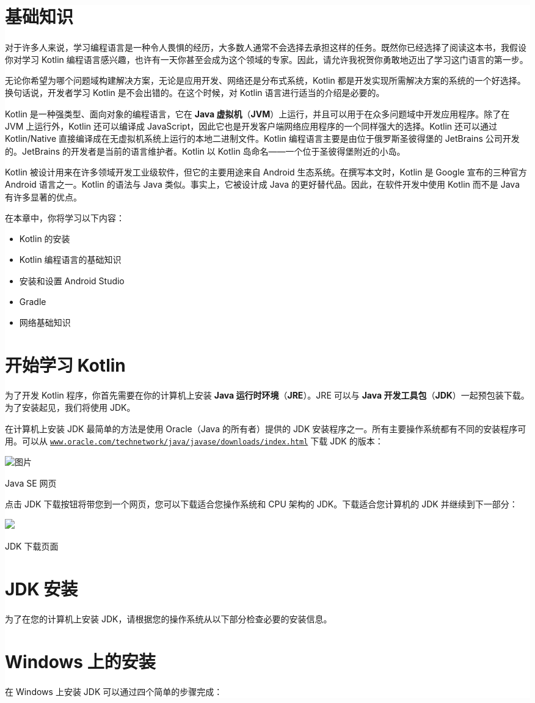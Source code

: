 # 基础知识

对于许多人来说，学习编程语言是一种令人畏惧的经历，大多数人通常不会选择去承担这样的任务。既然你已经选择了阅读这本书，我假设你对学习 Kotlin 编程语言感兴趣，也许有一天你甚至会成为这个领域的专家。因此，请允许我祝贺你勇敢地迈出了学习这门语言的第一步。

无论你希望为哪个问题域构建解决方案，无论是应用开发、网络还是分布式系统，Kotlin 都是开发实现所需解决方案的系统的一个好选择。换句话说，开发者学习 Kotlin 是不会出错的。在这个时候，对 Kotlin 语言进行适当的介绍是必要的。

Kotlin 是一种强类型、面向对象的编程语言，它在 **Java 虚拟机**（**JVM**）上运行，并且可以用于在众多问题域中开发应用程序。除了在 JVM 上运行外，Kotlin 还可以编译成 JavaScript，因此它也是开发客户端网络应用程序的一个同样强大的选择。Kotlin 还可以通过 Kotlin/Native 直接编译成在无虚拟机系统上运行的本地二进制文件。Kotlin 编程语言主要是由位于俄罗斯圣彼得堡的 JetBrains 公司开发的。JetBrains 的开发者是当前的语言维护者。Kotlin 以 Kotlin 岛命名——一个位于圣彼得堡附近的小岛。

Kotlin 被设计用来在许多领域开发工业级软件，但它的主要用途来自 Android 生态系统。在撰写本文时，Kotlin 是 Google 宣布的三种官方 Android 语言之一。Kotlin 的语法与 Java 类似。事实上，它被设计成 Java 的更好替代品。因此，在软件开发中使用 Kotlin 而不是 Java 有许多显著的优点。

在本章中，你将学习以下内容：

+   Kotlin 的安装

+   Kotlin 编程语言的基础知识

+   安装和设置 Android Studio

+   Gradle

+   网络基础知识

# 开始学习 Kotlin

为了开发 Kotlin 程序，你首先需要在你的计算机上安装 **Java 运行时环境**（**JRE**）。JRE 可以与 **Java 开发工具包**（**JDK**）一起预包装下载。为了安装起见，我们将使用 JDK。

在计算机上安装 JDK 最简单的方法是使用 Oracle（Java 的所有者）提供的 JDK 安装程序之一。所有主要操作系统都有不同的安装程序可用。可以从 [`www.oracle.com/technetwork/java/javase/downloads/index.html`](http://www.oracle.com/technetwork/java/javase/downloads/index.html) 下载 JDK 的版本：

![图片](img/d224f6f2-e4f0-4242-a2b8-9a4e2cd47652.jpg)

Java SE 网页

点击 JDK 下载按钮将带您到一个网页，您可以下载适合您操作系统和 CPU 架构的 JDK。下载适合您计算机的 JDK 并继续到下一部分：

![](img/35879d00-e05f-4b19-a5ff-07ef3f82b0fd.jpg)

JDK 下载页面

# JDK 安装

为了在您的计算机上安装 JDK，请根据您的操作系统从以下部分检查必要的安装信息。

# Windows 上的安装

在 Windows 上安装 JDK 可以通过四个简单的步骤完成：
